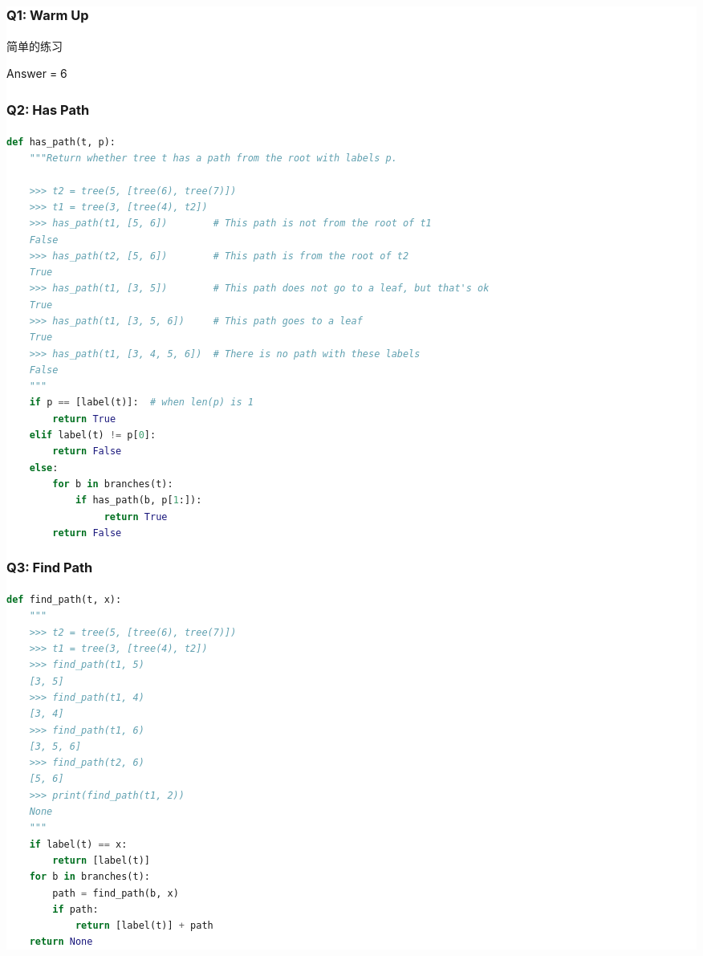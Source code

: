 ### Q1: Warm Up

简单的练习

Answer = 6

### Q2: Has Path


```Python
def has_path(t, p):
    """Return whether tree t has a path from the root with labels p.

    >>> t2 = tree(5, [tree(6), tree(7)])
    >>> t1 = tree(3, [tree(4), t2])
    >>> has_path(t1, [5, 6])        # This path is not from the root of t1
    False
    >>> has_path(t2, [5, 6])        # This path is from the root of t2
    True
    >>> has_path(t1, [3, 5])        # This path does not go to a leaf, but that's ok
    True
    >>> has_path(t1, [3, 5, 6])     # This path goes to a leaf
    True
    >>> has_path(t1, [3, 4, 5, 6])  # There is no path with these labels
    False
    """
    if p == [label(t)]:  # when len(p) is 1
        return True
    elif label(t) != p[0]:
        return False
    else:
        for b in branches(t): 
	        if has_path(b, p[1:]):
		         return True 
		return False
```

### Q3: Find Path

```Python
def find_path(t, x):
    """
    >>> t2 = tree(5, [tree(6), tree(7)])
    >>> t1 = tree(3, [tree(4), t2])
    >>> find_path(t1, 5)
    [3, 5]
    >>> find_path(t1, 4)
    [3, 4]
    >>> find_path(t1, 6)
    [3, 5, 6]
    >>> find_path(t2, 6)
    [5, 6]
    >>> print(find_path(t1, 2))
    None
    """
    if label(t) == x:
        return [label(t)]
    for b in branches(t):
        path = find_path(b, x)
        if path:
            return [label(t)] + path
    return None
```
